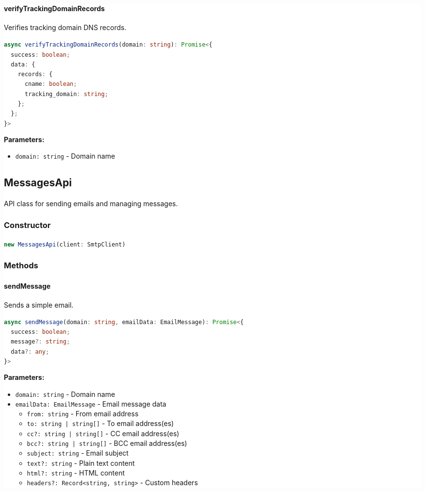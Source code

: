 #### verifyTrackingDomainRecords

Verifies tracking domain DNS records.

```typescript
async verifyTrackingDomainRecords(domain: string): Promise<{
  success: boolean;
  data: {
    records: {
      cname: boolean;
      tracking_domain: string;
    };
  };
}>
```

**Parameters:**
- `domain: string` - Domain name

## MessagesApi

API class for sending emails and managing messages.

### Constructor

```typescript
new MessagesApi(client: SmtpClient)
```

### Methods

#### sendMessage

Sends a simple email.

```typescript
async sendMessage(domain: string, emailData: EmailMessage): Promise<{
  success: boolean;
  message?: string;
  data?: any;
}>
```

**Parameters:**
- `domain: string` - Domain name
- `emailData: EmailMessage` - Email message data
  - `from: string` - From email address
  - `to: string | string[]` - To email address(es)
  - `cc?: string | string[]` - CC email address(es)
  - `bcc?: string | string[]` - BCC email address(es)
  - `subject: string` - Email subject
  - `text?: string` - Plain text content
  - `html?: string` - HTML content
  - `headers?: Record<string, string>` - Custom headers
